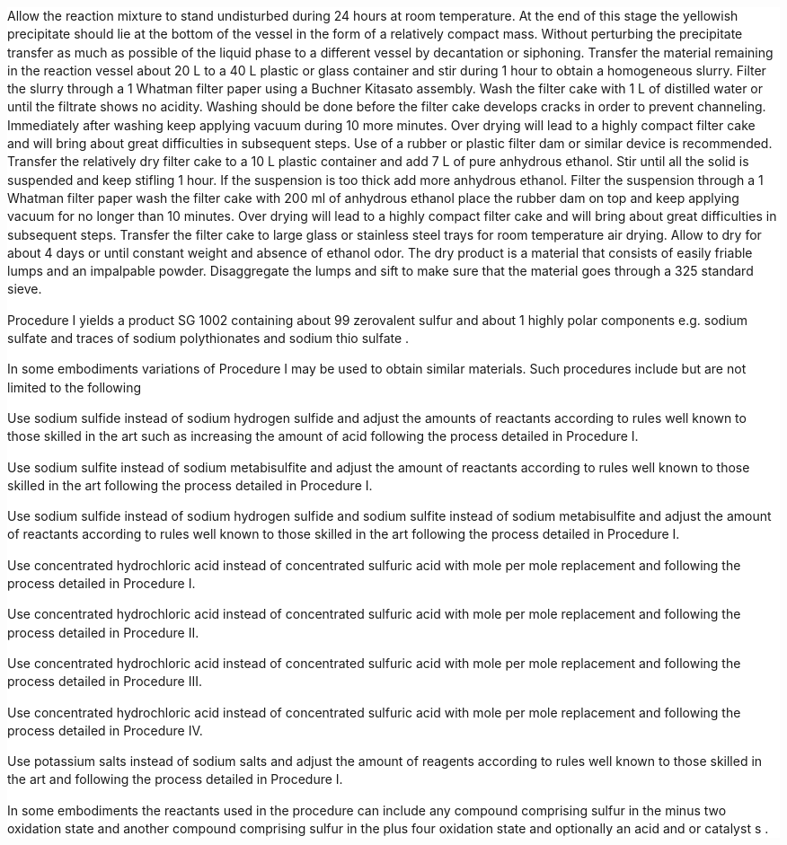 
Allow the reaction mixture to stand undisturbed during 24 hours at room temperature. At the end of this stage the yellowish precipitate should lie at the bottom of the vessel in the form of a relatively compact mass. Without perturbing the precipitate transfer as much as possible of the liquid phase to a different vessel by decantation or siphoning. Transfer the material remaining in the reaction vessel about 20 L to a 40 L plastic or glass container and stir during 1 hour to obtain a homogeneous slurry. Filter the slurry through a 1 Whatman filter paper using a Buchner Kitasato assembly. Wash the filter cake with 1 L of distilled water or until the filtrate shows no acidity. Washing should be done before the filter cake develops cracks in order to prevent channeling. Immediately after washing keep applying vacuum during 10 more minutes. Over drying will lead to a highly compact filter cake and will bring about great difficulties in subsequent steps. Use of a rubber or plastic filter dam or similar device is recommended. Transfer the relatively dry filter cake to a 10 L plastic container and add 7 L of pure anhydrous ethanol. Stir until all the solid is suspended and keep stifling 1 hour. If the suspension is too thick add more anhydrous ethanol. Filter the suspension through a 1 Whatman filter paper wash the filter cake with 200 ml of anhydrous ethanol place the rubber dam on top and keep applying vacuum for no longer than 10 minutes. Over drying will lead to a highly compact filter cake and will bring about great difficulties in subsequent steps. Transfer the filter cake to large glass or stainless steel trays for room temperature air drying. Allow to dry for about 4 days or until constant weight and absence of ethanol odor. The dry product is a material that consists of easily friable lumps and an impalpable powder. Disaggregate the lumps and sift to make sure that the material goes through a 325 standard sieve.

Procedure I yields a product SG 1002 containing about 99 zerovalent sulfur and about 1 highly polar components e.g. sodium sulfate and traces of sodium polythionates and sodium thio sulfate .

In some embodiments variations of Procedure I may be used to obtain similar materials. Such procedures include but are not limited to the following 

Use sodium sulfide instead of sodium hydrogen sulfide and adjust the amounts of reactants according to rules well known to those skilled in the art such as increasing the amount of acid following the process detailed in Procedure I.

Use sodium sulfite instead of sodium metabisulfite and adjust the amount of reactants according to rules well known to those skilled in the art following the process detailed in Procedure I.

Use sodium sulfide instead of sodium hydrogen sulfide and sodium sulfite instead of sodium metabisulfite and adjust the amount of reactants according to rules well known to those skilled in the art following the process detailed in Procedure I.

Use concentrated hydrochloric acid instead of concentrated sulfuric acid with mole per mole replacement and following the process detailed in Procedure I.

Use concentrated hydrochloric acid instead of concentrated sulfuric acid with mole per mole replacement and following the process detailed in Procedure II.

Use concentrated hydrochloric acid instead of concentrated sulfuric acid with mole per mole replacement and following the process detailed in Procedure III.

Use concentrated hydrochloric acid instead of concentrated sulfuric acid with mole per mole replacement and following the process detailed in Procedure IV.

Use potassium salts instead of sodium salts and adjust the amount of reagents according to rules well known to those skilled in the art and following the process detailed in Procedure I.

In some embodiments the reactants used in the procedure can include any compound comprising sulfur in the minus two oxidation state and another compound comprising sulfur in the plus four oxidation state and optionally an acid and or catalyst s .
